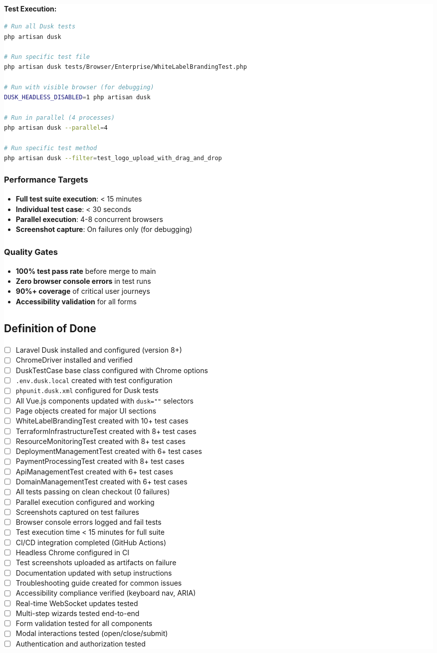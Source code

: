 **Test Execution:**

```bash
# Run all Dusk tests
php artisan dusk

# Run specific test file
php artisan dusk tests/Browser/Enterprise/WhiteLabelBrandingTest.php

# Run with visible browser (for debugging)
DUSK_HEADLESS_DISABLED=1 php artisan dusk

# Run in parallel (4 processes)
php artisan dusk --parallel=4

# Run specific test method
php artisan dusk --filter=test_logo_upload_with_drag_and_drop
```

### Performance Targets

- **Full test suite execution**: < 15 minutes
- **Individual test case**: < 30 seconds
- **Parallel execution**: 4-8 concurrent browsers
- **Screenshot capture**: On failures only (for debugging)

### Quality Gates

- **100% test pass rate** before merge to main
- **Zero browser console errors** in test runs
- **90%+ coverage** of critical user journeys
- **Accessibility validation** for all forms

## Definition of Done

- [ ] Laravel Dusk installed and configured (version 8+)
- [ ] ChromeDriver installed and verified
- [ ] DuskTestCase base class configured with Chrome options
- [ ] `.env.dusk.local` created with test configuration
- [ ] `phpunit.dusk.xml` configured for Dusk tests
- [ ] All Vue.js components updated with `dusk=""` selectors
- [ ] Page objects created for major UI sections
- [ ] WhiteLabelBrandingTest created with 10+ test cases
- [ ] TerraformInfrastructureTest created with 8+ test cases
- [ ] ResourceMonitoringTest created with 8+ test cases
- [ ] DeploymentManagementTest created with 6+ test cases
- [ ] PaymentProcessingTest created with 8+ test cases
- [ ] ApiManagementTest created with 6+ test cases
- [ ] DomainManagementTest created with 6+ test cases
- [ ] All tests passing on clean checkout (0 failures)
- [ ] Parallel execution configured and working
- [ ] Screenshots captured on test failures
- [ ] Browser console errors logged and fail tests
- [ ] Test execution time < 15 minutes for full suite
- [ ] CI/CD integration completed (GitHub Actions)
- [ ] Headless Chrome configured in CI
- [ ] Test screenshots uploaded as artifacts on failure
- [ ] Documentation updated with setup instructions
- [ ] Troubleshooting guide created for common issues
- [ ] Accessibility compliance verified (keyboard nav, ARIA)
- [ ] Real-time WebSocket updates tested
- [ ] Multi-step wizards tested end-to-end
- [ ] Form validation tested for all components
- [ ] Modal interactions tested (open/close/submit)
- [ ] Authentication and authorization tested